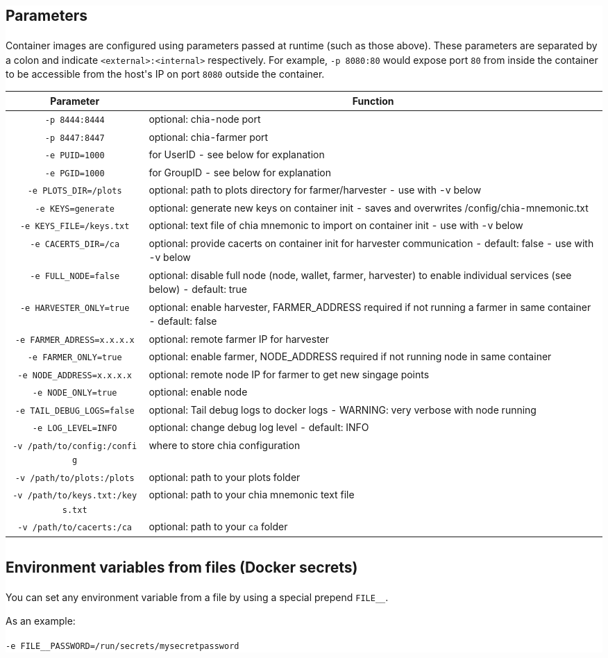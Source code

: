
## Parameters

Container images are configured using parameters passed at runtime (such as those above). These parameters are separated by a colon and indicate `<external>:<internal>` respectively. For example, `-p 8080:80` would expose port `80` from inside the container to be accessible from the host's IP on port `8080` outside the container.

| Parameter | Function |
| :----: | --- |
| `-p 8444:8444` | optional: chia-node port |
| `-p 8447:8447` | optional: chia-farmer port |
| `-e PUID=1000` | for UserID - see below for explanation |
| `-e PGID=1000` | for GroupID - see below for explanation |
| `-e PLOTS_DIR=/plots` | optional: path to plots directory for farmer/harvester - use with -v below |
| `-e KEYS=generate` | optional: generate new keys on container init - saves and overwrites /config/chia-mnemonic.txt |
| `-e KEYS_FILE=/keys.txt` | optional: text file of chia mnemonic to import on container init - use with -v below |
| `-e CACERTS_DIR=/ca` | optional: provide cacerts on container init for harvester communication - default: false  - use with -v below |
| `-e FULL_NODE=false` | optional: disable full node (node, wallet, farmer, harvester) to enable individual services (see below) - default: true |
| `-e HARVESTER_ONLY=true` | optional: enable harvester, FARMER_ADDRESS required if not running a farmer in same container - default: false |
| `-e FARMER_ADRESS=x.x.x.x` | optional: remote farmer IP for harvester |
| `-e FARMER_ONLY=true` | optional: enable farmer, NODE_ADDRESS required if not running node in same container |
| `-e NODE_ADDRESS=x.x.x.x` | optional: remote node IP for farmer to get new singage points |
| `-e NODE_ONLY=true` | optional: enable node |
| `-e TAIL_DEBUG_LOGS=false` | optional: Tail debug logs to docker logs - WARNING: very verbose with node running |
| `-e LOG_LEVEL=INFO` | optional: change debug log level - default: INFO |
| `-v /path/to/config:/config` | where to store chia configuration |
| `-v /path/to/plots:/plots` | optional: path to your plots folder |
| `-v /path/to/keys.txt:/keys.txt` | optional: path to your chia mnemonic text file |
| `-v /path/to/cacerts:/ca` | optional: path to your `ca` folder |


## Environment variables from files (Docker secrets)

You can set any environment variable from a file by using a special prepend `FILE__`.

As an example:

```
-e FILE__PASSWORD=/run/secrets/mysecretpassword
```
